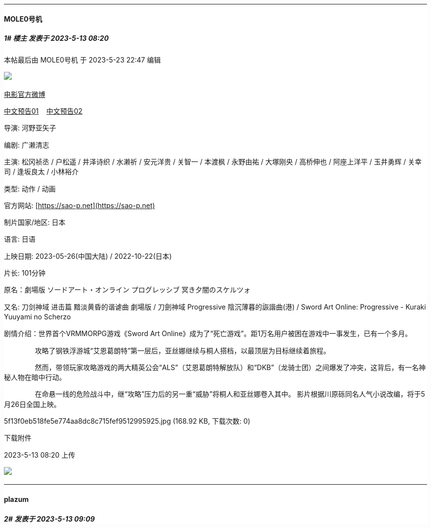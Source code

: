 
*****

####  MOLE0号机  
##### 1#       楼主       发表于 2023-5-13 08:20

 本帖最后由 MOLE0号机 于 2023-5-23 22:47 编辑 

<img src="https://i0.hdslb.com/bfs/new_dyn/5f13f0eb518fe5e774aa8dc8c715fef9512995925.jpg" referrerpolicy="no-referrer">

[电影官方微博](https://weibo.com/u/7801670318)

[中文预告01](https://movie.douban.com/trailer/304239)    [中文预告02](https://movie.douban.com/trailer/303876)

导演: 河野亚矢子

编剧: 广濑清志

主演: 松冈祯丞 / 户松遥 / 井泽诗织 / 水濑祈 / 安元洋贵 / 关智一 / 本渡枫 / 永野由祐 / 大塚刚央 / 高桥伸也 / 阿座上洋平 / 玉井勇辉 / 关幸司 / 逢坂良太 / 小林裕介

类型: 动作 / 动画

官方网站: [https://sao-p.net](https://sao-p.net)

制片国家/地区: 日本

语言: 日语

上映日期: 2023-05-26(中国大陆) / 2022-10-22(日本)

片长: 101分钟

原名：劇場版 ソードアート・オンライン プログレッシブ 冥き夕闇のスケルツォ

又名: 刀剑神域 进击篇 黯淡黄昏的谐谑曲 劇場版 / 刀劍神域 Progressive 陰沉薄暮的詼諧曲(港) / Sword Art Online: Progressive - Kuraki Yuuyami no Scherzo

剧情介绍：世界首个VRMMORPG游戏《Sword Art Online》成为了“死亡游戏”。距1万名用户被困在游戏中一事发生，已有一个多月。

                攻略了钢铁浮游城“艾恩葛朗特”第一层后，亚丝娜继续与桐人搭档，以最顶层为目标继续着旅程。

                然而，带领玩家攻略游戏的两大精英公会“ALS”（艾恩葛朗特解放队）和“DKB”（龙骑士团）之间爆发了冲突，这背后，有一名神秘人物在暗中行动。

                在命悬一线的危险战斗中，继“攻略”压力后的另一重“威胁”将桐人和亚丝娜卷入其中。 影片根据川原砾同名人气小说改编，将于5月26日全国上映。

5f13f0eb518fe5e774aa8dc8c715fef9512995925.jpg
(168.92 KB, 下载次数: 0)

下载附件

2023-5-13 08:20 上传

<img src="https://img.saraba1st.com/forum/202305/13/082045ko02swng5272s5s2.jpg" referrerpolicy="no-referrer">

*****

####  plazum  
##### 2#       发表于 2023-5-13 09:09
